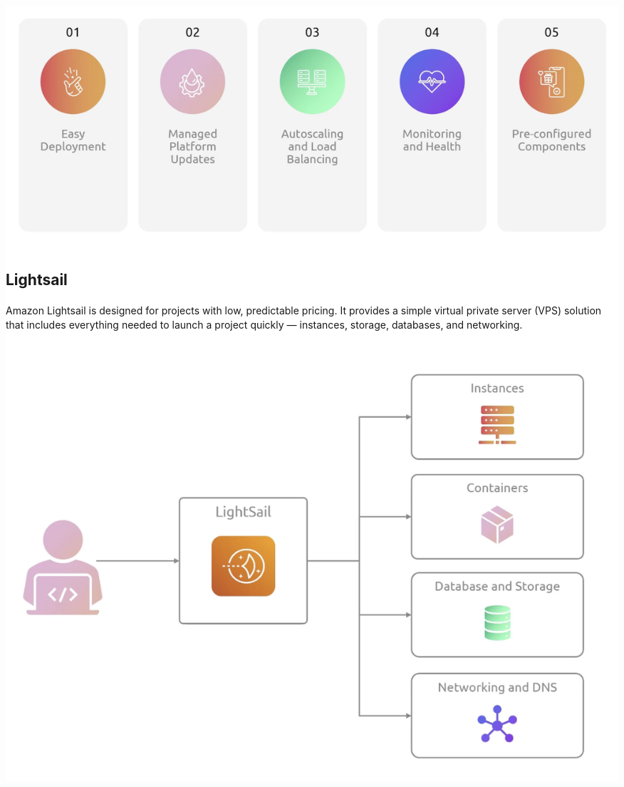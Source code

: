 ![bean-features](./assets/compute/bean-features.png)


## Lightsail
Amazon Lightsail is designed for projects with low, predictable pricing. It provides a simple virtual private server (VPS) solution that includes everything needed to launch a project quickly — instances, storage, databases, and networking.

![lightsail](./assets/compute/lightsail.png)
